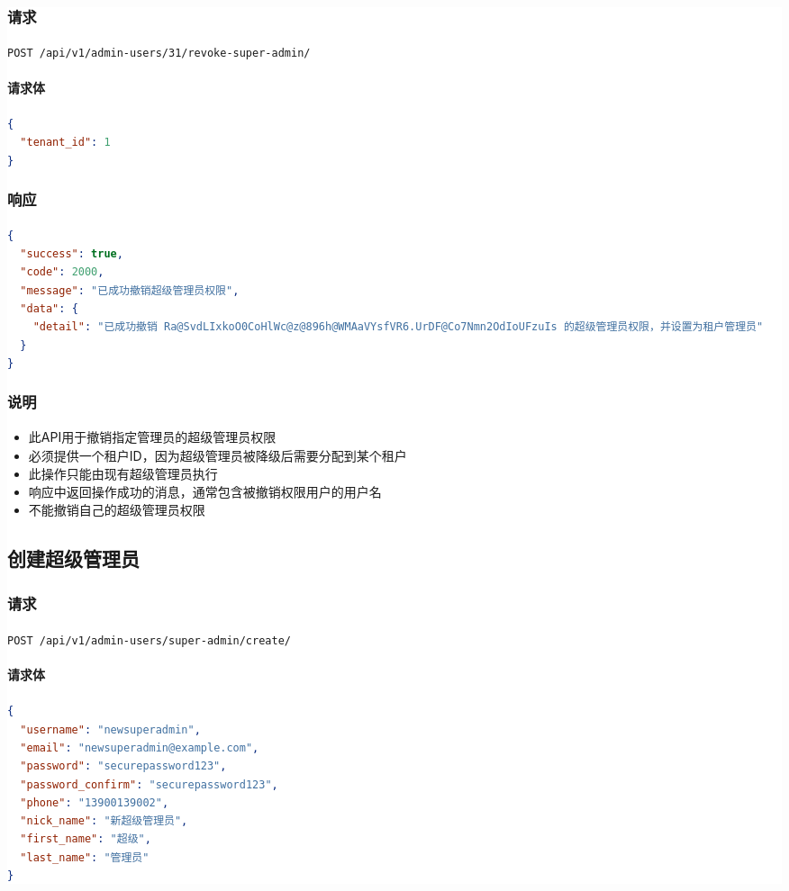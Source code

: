 ### 请求

```
POST /api/v1/admin-users/31/revoke-super-admin/
```

#### 请求体

```json
{
  "tenant_id": 1
}
```

### 响应

```json
{
  "success": true,
  "code": 2000,
  "message": "已成功撤销超级管理员权限",
  "data": {
    "detail": "已成功撤销 Ra@SvdLIxkoO0CoHlWc@z@896h@WMAaVYsfVR6.UrDF@Co7Nmn2OdIoUFzuIs 的超级管理员权限，并设置为租户管理员"
  }
}
```

### 说明

- 此API用于撤销指定管理员的超级管理员权限
- 必须提供一个租户ID，因为超级管理员被降级后需要分配到某个租户
- 此操作只能由现有超级管理员执行
- 响应中返回操作成功的消息，通常包含被撤销权限用户的用户名
- 不能撤销自己的超级管理员权限

## 创建超级管理员

### 请求

```
POST /api/v1/admin-users/super-admin/create/
```

#### 请求体

```json
{
  "username": "newsuperadmin",
  "email": "newsuperadmin@example.com",
  "password": "securepassword123",
  "password_confirm": "securepassword123",
  "phone": "13900139002",
  "nick_name": "新超级管理员",
  "first_name": "超级",
  "last_name": "管理员"
}
```

